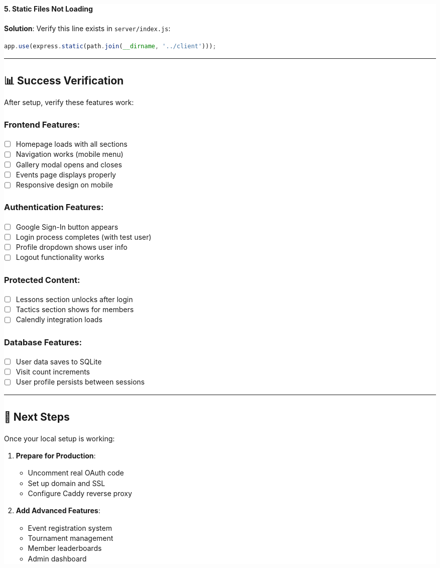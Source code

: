 #### **5. Static Files Not Loading**
**Solution**: Verify this line exists in `server/index.js`:
```javascript
app.use(express.static(path.join(__dirname, '../client')));
```

---

## 📊 Success Verification

After setup, verify these features work:

### **Frontend Features:**
- [ ] Homepage loads with all sections
- [ ] Navigation works (mobile menu)
- [ ] Gallery modal opens and closes
- [ ] Events page displays properly
- [ ] Responsive design on mobile

### **Authentication Features:**
- [ ] Google Sign-In button appears
- [ ] Login process completes (with test user)
- [ ] Profile dropdown shows user info
- [ ] Logout functionality works

### **Protected Content:**
- [ ] Lessons section unlocks after login
- [ ] Tactics section shows for members
- [ ] Calendly integration loads

### **Database Features:**
- [ ] User data saves to SQLite
- [ ] Visit count increments
- [ ] User profile persists between sessions

---

## 🚀 Next Steps

Once your local setup is working:

1. **Prepare for Production**:
   - Uncomment real OAuth code
   - Set up domain and SSL
   - Configure Caddy reverse proxy

2. **Add Advanced Features**:
   - Event registration system
   - Tournament management
   - Member leaderboards
   - Admin dashboard
